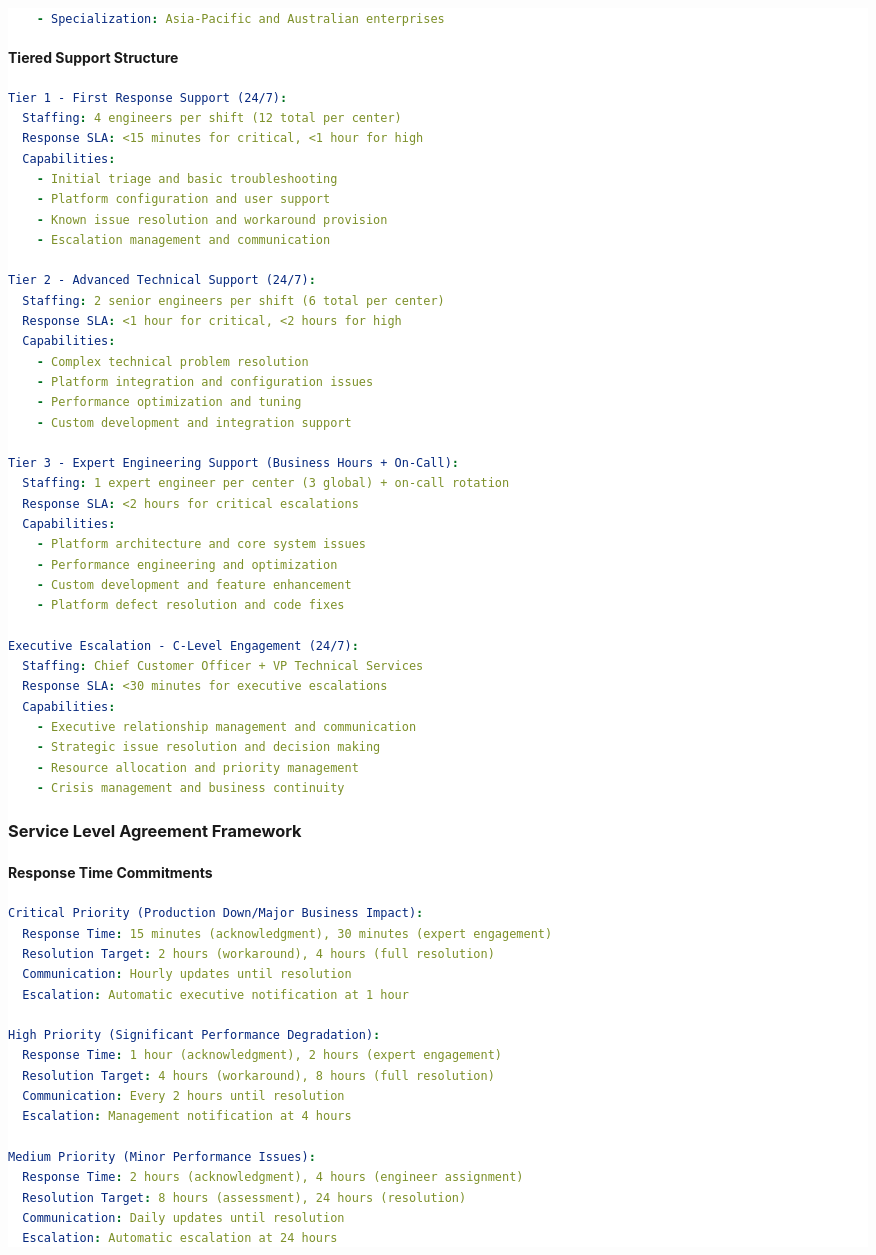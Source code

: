 ```yaml
    - Specialization: Asia-Pacific and Australian enterprises
```

#### Tiered Support Structure
```yaml
Tier 1 - First Response Support (24/7):
  Staffing: 4 engineers per shift (12 total per center)
  Response SLA: <15 minutes for critical, <1 hour for high
  Capabilities:
    - Initial triage and basic troubleshooting
    - Platform configuration and user support
    - Known issue resolution and workaround provision
    - Escalation management and communication
  
Tier 2 - Advanced Technical Support (24/7):
  Staffing: 2 senior engineers per shift (6 total per center)  
  Response SLA: <1 hour for critical, <2 hours for high
  Capabilities:
    - Complex technical problem resolution
    - Platform integration and configuration issues
    - Performance optimization and tuning
    - Custom development and integration support
    
Tier 3 - Expert Engineering Support (Business Hours + On-Call):
  Staffing: 1 expert engineer per center (3 global) + on-call rotation
  Response SLA: <2 hours for critical escalations
  Capabilities:
    - Platform architecture and core system issues
    - Performance engineering and optimization
    - Custom development and feature enhancement
    - Platform defect resolution and code fixes
    
Executive Escalation - C-Level Engagement (24/7):
  Staffing: Chief Customer Officer + VP Technical Services
  Response SLA: <30 minutes for executive escalations
  Capabilities:
    - Executive relationship management and communication
    - Strategic issue resolution and decision making
    - Resource allocation and priority management
    - Crisis management and business continuity
```

### Service Level Agreement Framework

#### Response Time Commitments
```yaml
Critical Priority (Production Down/Major Business Impact):
  Response Time: 15 minutes (acknowledgment), 30 minutes (expert engagement)
  Resolution Target: 2 hours (workaround), 4 hours (full resolution)
  Communication: Hourly updates until resolution
  Escalation: Automatic executive notification at 1 hour
  
High Priority (Significant Performance Degradation):
  Response Time: 1 hour (acknowledgment), 2 hours (expert engagement)
  Resolution Target: 4 hours (workaround), 8 hours (full resolution)
  Communication: Every 2 hours until resolution
  Escalation: Management notification at 4 hours
  
Medium Priority (Minor Performance Issues):
  Response Time: 2 hours (acknowledgment), 4 hours (engineer assignment)
  Resolution Target: 8 hours (assessment), 24 hours (resolution)
  Communication: Daily updates until resolution
  Escalation: Automatic escalation at 24 hours
```